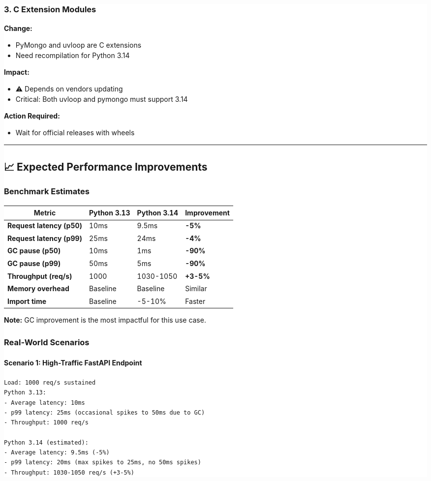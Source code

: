 
### 3. C Extension Modules

**Change:**
- PyMongo and uvloop are C extensions
- Need recompilation for Python 3.14

**Impact:**
- ⚠️ Depends on vendors updating
- Critical: Both uvloop and pymongo must support 3.14

**Action Required:**
- Wait for official releases with wheels

---

## 📈 Expected Performance Improvements

### Benchmark Estimates

| Metric | Python 3.13 | Python 3.14 | Improvement |
|--------|-------------|-------------|-------------|
| **Request latency (p50)** | 10ms | 9.5ms | **-5%** |
| **Request latency (p99)** | 25ms | 24ms | **-4%** |
| **GC pause (p50)** | 10ms | 1ms | **-90%** |
| **GC pause (p99)** | 50ms | 5ms | **-90%** |
| **Throughput (req/s)** | 1000 | 1030-1050 | **+3-5%** |
| **Memory overhead** | Baseline | Baseline | Similar |
| **Import time** | Baseline | -5-10% | Faster |

**Note:** GC improvement is the most impactful for this use case.

### Real-World Scenarios

#### Scenario 1: High-Traffic FastAPI Endpoint
```
Load: 1000 req/s sustained
Python 3.13:
- Average latency: 10ms
- p99 latency: 25ms (occasional spikes to 50ms due to GC)
- Throughput: 1000 req/s

Python 3.14 (estimated):
- Average latency: 9.5ms (-5%)
- p99 latency: 20ms (max spikes to 25ms, no 50ms spikes)
- Throughput: 1030-1050 req/s (+3-5%)
```
